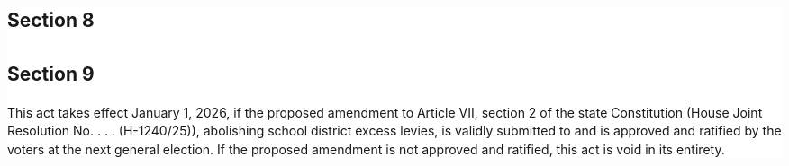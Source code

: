 ## Section 8
## Section 9
This act takes effect January 1, 2026, if the proposed amendment to Article VII, section 2 of the state Constitution (House Joint Resolution No. . . . (H-1240/25)), abolishing school district excess levies, is validly submitted to and is approved and ratified by the voters at the next general election. If the proposed amendment is not approved and ratified, this act is void in its entirety.
